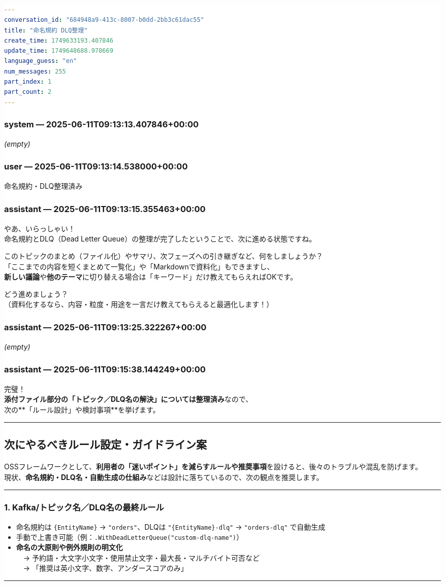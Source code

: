 ```yaml
---
conversation_id: "684948a9-413c-8007-b0dd-2bb3c61dac55"
title: "命名規約 DLQ整理"
create_time: 1749633193.407846
update_time: 1749648688.978669
language_guess: "en"
num_messages: 255
part_index: 1
part_count: 2
---
```


### system — 2025-06-11T09:13:13.407846+00:00

_(empty)_
### user — 2025-06-11T09:13:14.538000+00:00

命名規約・DLQ整理済み
### assistant — 2025-06-11T09:13:15.355463+00:00

やあ、いらっしゃい！  
命名規約とDLQ（Dead Letter Queue）の整理が完了したということで、次に進める状態ですね。

このトピックのまとめ（ファイル化）やサマリ、次フェーズへの引き継ぎなど、何をしましょうか？  
「ここまでの内容を短くまとめて一覧化」や「Markdownで資料化」もできますし、  
**新しい議論**や**他のテーマ**に切り替える場合は「キーワード」だけ教えてもらえればOKです。

どう進めましょう？  
（資料化するなら、内容・粒度・用途を一言だけ教えてもらえると最適化します！）
### assistant — 2025-06-11T09:13:25.322267+00:00

_(empty)_
### assistant — 2025-06-11T09:15:38.144249+00:00

完璧！  
**添付ファイル部分の「トピック／DLQ名の解決」については整理済み**なので、  
次の**「ルール設計」や検討事項**を挙げます。

---

## 次にやるべきルール設定・ガイドライン案

OSSフレームワークとして、**利用者の「迷いポイント」を減らすルールや推奨事項**を設けると、後々のトラブルや混乱を防げます。  
現状、**命名規約・DLQ名・自動生成の仕組み**などは設計に落ちているので、次の観点を推奨します。

---
### 1. **Kafka/トピック名／DLQ名の最終ルール**
- 命名規約は `{EntityName}` → `"orders"`、DLQは `"{EntityName}-dlq"` → `"orders-dlq"` で自動生成
- 手動で上書き可能（例：`.WithDeadLetterQueue("custom-dlq-name")`）
- **命名の大原則や例外規則の明文化**  
　→ 予約語・大文字小文字・使用禁止文字・最大長・マルチバイト可否など  
　→ 「推奨は英小文字、数字、アンダースコアのみ」

---